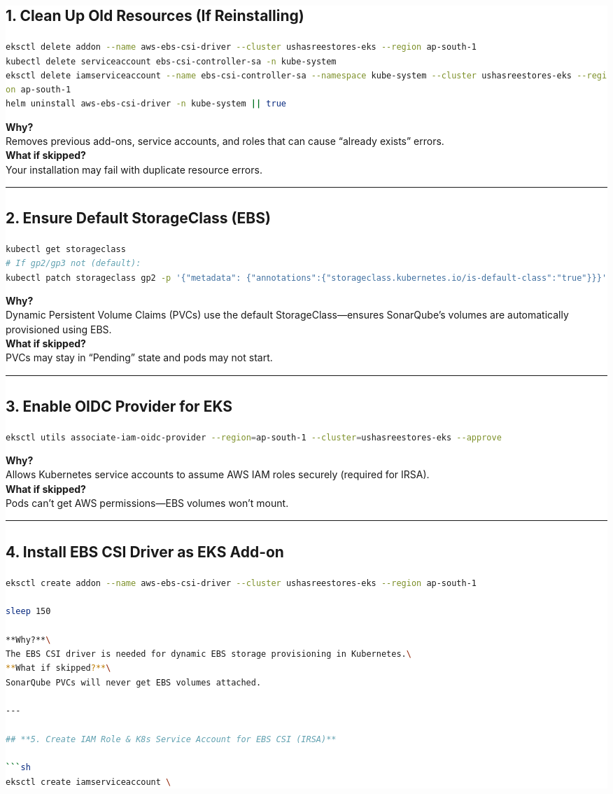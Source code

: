 
## **1. Clean Up Old Resources (If Reinstalling)**

```sh
eksctl delete addon --name aws-ebs-csi-driver --cluster ushasreestores-eks --region ap-south-1
kubectl delete serviceaccount ebs-csi-controller-sa -n kube-system
eksctl delete iamserviceaccount --name ebs-csi-controller-sa --namespace kube-system --cluster ushasreestores-eks --region ap-south-1
helm uninstall aws-ebs-csi-driver -n kube-system || true
```

**Why?**\
Removes previous add-ons, service accounts, and roles that can cause “already exists” errors.\
**What if skipped?**\
Your installation may fail with duplicate resource errors.

---

## **2. Ensure Default StorageClass (EBS)**

```sh
kubectl get storageclass
# If gp2/gp3 not (default):
kubectl patch storageclass gp2 -p '{"metadata": {"annotations":{"storageclass.kubernetes.io/is-default-class":"true"}}}'
```

**Why?**\
Dynamic Persistent Volume Claims (PVCs) use the default StorageClass—ensures SonarQube’s volumes are automatically provisioned using EBS.\
**What if skipped?**\
PVCs may stay in “Pending” state and pods may not start.

---

## **3. Enable OIDC Provider for EKS**

```sh
eksctl utils associate-iam-oidc-provider --region=ap-south-1 --cluster=ushasreestores-eks --approve
```

**Why?**\
Allows Kubernetes service accounts to assume AWS IAM roles securely (required for IRSA).\
**What if skipped?**\
Pods can’t get AWS permissions—EBS volumes won’t mount.

---

## **4. Install EBS CSI Driver as EKS Add-on**

```sh
eksctl create addon --name aws-ebs-csi-driver --cluster ushasreestores-eks --region ap-south-1

sleep 150

**Why?**\
The EBS CSI driver is needed for dynamic EBS storage provisioning in Kubernetes.\
**What if skipped?**\
SonarQube PVCs will never get EBS volumes attached.

---

## **5. Create IAM Role & K8s Service Account for EBS CSI (IRSA)**

```sh
eksctl create iamserviceaccount \
```